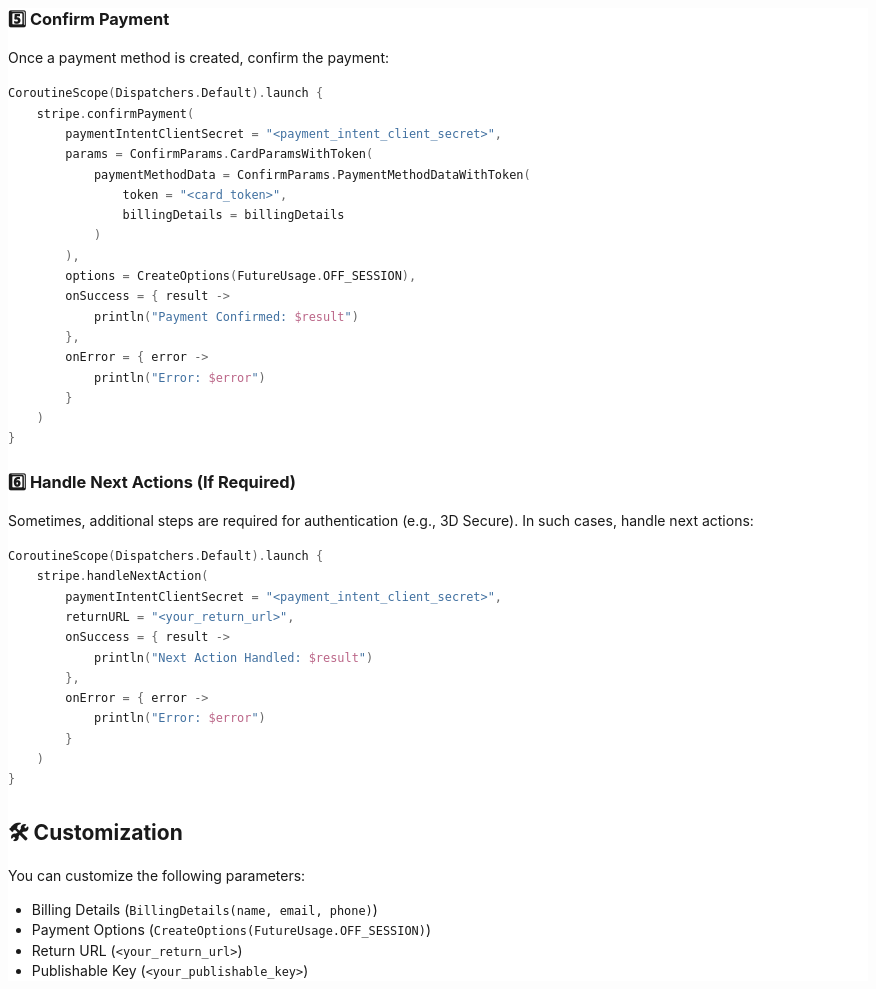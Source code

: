 ### 5️⃣ Confirm Payment

Once a payment method is created, confirm the payment:

```kotlin
CoroutineScope(Dispatchers.Default).launch {
    stripe.confirmPayment(
        paymentIntentClientSecret = "<payment_intent_client_secret>",
        params = ConfirmParams.CardParamsWithToken(
            paymentMethodData = ConfirmParams.PaymentMethodDataWithToken(
                token = "<card_token>",
                billingDetails = billingDetails
            )
        ),
        options = CreateOptions(FutureUsage.OFF_SESSION),
        onSuccess = { result ->
            println("Payment Confirmed: $result")
        },
        onError = { error ->
            println("Error: $error")
        }
    )
}
```

### 6️⃣ Handle Next Actions (If Required)

Sometimes, additional steps are required for authentication (e.g., 3D Secure). In such cases, handle next actions:

```kotlin
CoroutineScope(Dispatchers.Default).launch {
    stripe.handleNextAction(
        paymentIntentClientSecret = "<payment_intent_client_secret>",
        returnURL = "<your_return_url>",
        onSuccess = { result ->
            println("Next Action Handled: $result")
        },
        onError = { error ->
            println("Error: $error")
        }
    )
}
```

## 🛠️ Customization

You can customize the following parameters:

- Billing Details (`BillingDetails(name, email, phone)`)
- Payment Options (`CreateOptions(FutureUsage.OFF_SESSION)`)
- Return URL (`<your_return_url>`)
- Publishable Key (`<your_publishable_key>`)

